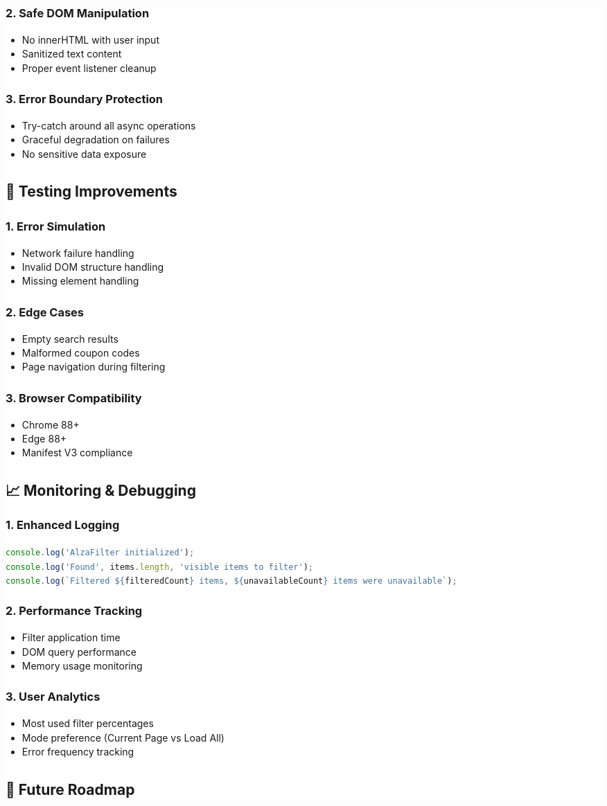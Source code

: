 ### 2. **Safe DOM Manipulation**
- No innerHTML with user input
- Sanitized text content
- Proper event listener cleanup

### 3. **Error Boundary Protection**
- Try-catch around all async operations
- Graceful degradation on failures
- No sensitive data exposure

## 🧪 Testing Improvements

### 1. **Error Simulation**
- Network failure handling
- Invalid DOM structure handling
- Missing element handling

### 2. **Edge Cases**
- Empty search results
- Malformed coupon codes
- Page navigation during filtering

### 3. **Browser Compatibility**
- Chrome 88+
- Edge 88+
- Manifest V3 compliance

## 📈 Monitoring & Debugging

### 1. **Enhanced Logging**
```javascript
console.log('AlzaFilter initialized');
console.log('Found', items.length, 'visible items to filter');
console.log(`Filtered ${filteredCount} items, ${unavailableCount} items were unavailable`);
```

### 2. **Performance Tracking**
- Filter application time
- DOM query performance
- Memory usage monitoring

### 3. **User Analytics**
- Most used filter percentages
- Mode preference (Current Page vs Load All)
- Error frequency tracking

## 🚀 Future Roadmap
